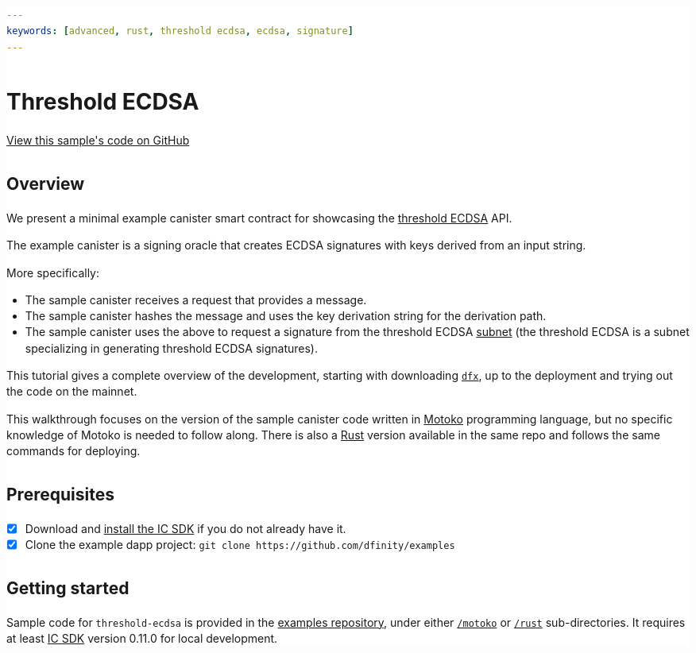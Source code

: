 ```yaml
---
keywords: [advanced, rust, threshold ecdsa, ecdsa, signature]
---
```


# Threshold ECDSA

[View this sample's code on GitHub](https://github.com/dfinity/examples/tree/master/rust/threshold-ecdsa)

## Overview

We present a minimal example canister smart contract for showcasing the [threshold ECDSA](https://internetcomputer.org/docs/current/developer-docs/integrations/t-ecdsa) API. 

The example canister is a signing oracle that creates ECDSA signatures with keys derived from an input string. 

More specifically:

- The sample canister receives a request that provides a message.
- The sample canister hashes the message and uses the key derivation string for the derivation path. 
- The sample canister uses the above to request a signature from the threshold ECDSA [subnet](https://wiki.internetcomputer.org/wiki/Subnet_blockchain) (the threshold ECDSA is a subnet specializing in generating threshold ECDSA signatures).

This tutorial gives a complete overview of the development, starting with downloading [`dfx`](https://internetcomputer.org/docs/current/developer-docs/setup/index.md), up to the deployment and trying out the code on the mainnet.

This walkthrough focuses on the version of the sample canister code written in [Motoko](https://internetcomputer.org/docs/current/developer-docs/backend/motoko/index.md) programming language, but no specific knowledge of Motoko is needed to follow along. There is also a [Rust](https://github.com/dfinity/examples/tree/master/rust/threshold-ecdsa) version available in the same repo and follows the same commands for deploying.


## Prerequisites
-   [x] Download and [install the IC SDK](https://internetcomputer.org/docs/current/developer-docs/setup/index.md) if you do not already have it.
-   [x] Clone the example dapp project: `git clone https://github.com/dfinity/examples`

## Getting started

Sample code for `threshold-ecdsa` is provided in the [examples repository](https://github.com/dfinity/examples), under either [`/motoko`](https://github.com/dfinity/examples/tree/master/motoko/threshold-ecdsa) or [`/rust`](https://github.com/dfinity/examples/tree/master/rust/threshold-ecdsa) sub-directories. It requires at least [IC SDK](https://internetcomputer.org/docs/current/developer-docs/setup/index.md) version 0.11.0 for local development.

